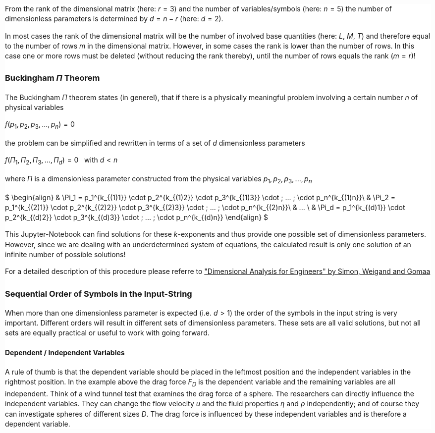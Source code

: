 From the rank of the dimensional matrix (here: $r=3$) and the number of variables/symbols (here: $n=5$) the number of dimensionless parameters is determined by $d = n - r$ (here: $d = 2$).

In most cases the rank of the dimensional matrix will be the number of involved base quantities (here: $L$, $M$, $T$) and therefore equal to the number of rows $m$ in the dimensional matrix. However, in some cases the rank is lower than the number of rows. In this case one or more rows must be deleted (without reducing the rank thereby), until the number of rows equals the rank ($m = r$)!

### Buckingham $\Pi$ Theorem
The Buckingham $\Pi$ theorem states (in generel), that if there is a physically meaningful problem involving a certain number $n$ of physical variables

$f(p_1, p_2, p_3, ..., p_n)=0$

the problem can be simplified and rewritten in terms of a set of $d$ dimensionless parameters

$f(\Pi_1, \Pi_2, \Pi_3, ..., \Pi_d)=0$ &nbsp; with $d<n$

where $\Pi$ is a dimensionless parameter constructed from the physical variables $p_1, p_2, p_3, ..., p_n$   

$ 
\begin{align}
& \Pi_1 = p_1^{k_{(1)1}} \cdot p_2^{k_{(1)2}} \cdot p_3^{k_{(1)3}} \cdot \; ... \; \cdot p_n^{k_{(1)n}}\\
& \Pi_2 = p_1^{k_{(2)1}} \cdot p_2^{k_{(2)2}} \cdot p_3^{k_{(2)3}} \cdot \; ... \; \cdot p_n^{k_{(2)n}}\\
& ... \\
& \Pi_d = p_1^{k_{(d)1}} \cdot p_2^{k_{(d)2}} \cdot p_3^{k_{(d)3}} \cdot \; ... \; \cdot p_n^{k_{(d)n}}
\end{align}
$

This Jupyter-Notebook can find solutions for these $k$-exponents and thus provide one possible set of dimensionless parameters.
However, since we are dealing with an underdetermined system of equations, the calculated result is only one solution of an infinite number of possible solutions!

For a detailed description of this procedure please referre to ["Dimensional Analysis for Engineers" by Simon, Weigand and Gomaa](https://doi.org/10.1007/978-3-319-52028-5)

### Sequential Order of Symbols in the Input-String
When more than one dimensionless parameter is expected (i.e. $d >1$) the order of the symbols in the input string is very important. Different orders will result in different sets of dimensionless parameters. These sets are all valid solutions, but not all sets are equally practical or useful to work with going forward.

#### Dependent / Independent Variables
A rule of thumb is that the dependent variable should be placed in the leftmost position and the independent variables in the rightmost position. In the example above the drag force $F_D$ is the dependent variable and the remaining variables are all independent. Think of a wind tunnel test that examines the drag force of a sphere. The researchers can directly influence the independent variables. They can change the flow velocity $u$ and the fluid properties $\eta$ and $\rho$ independently; and of course they can investigate spheres of different sizes $D$. The drag force is influenced by these independent variables and is therefore a dependent variable.
